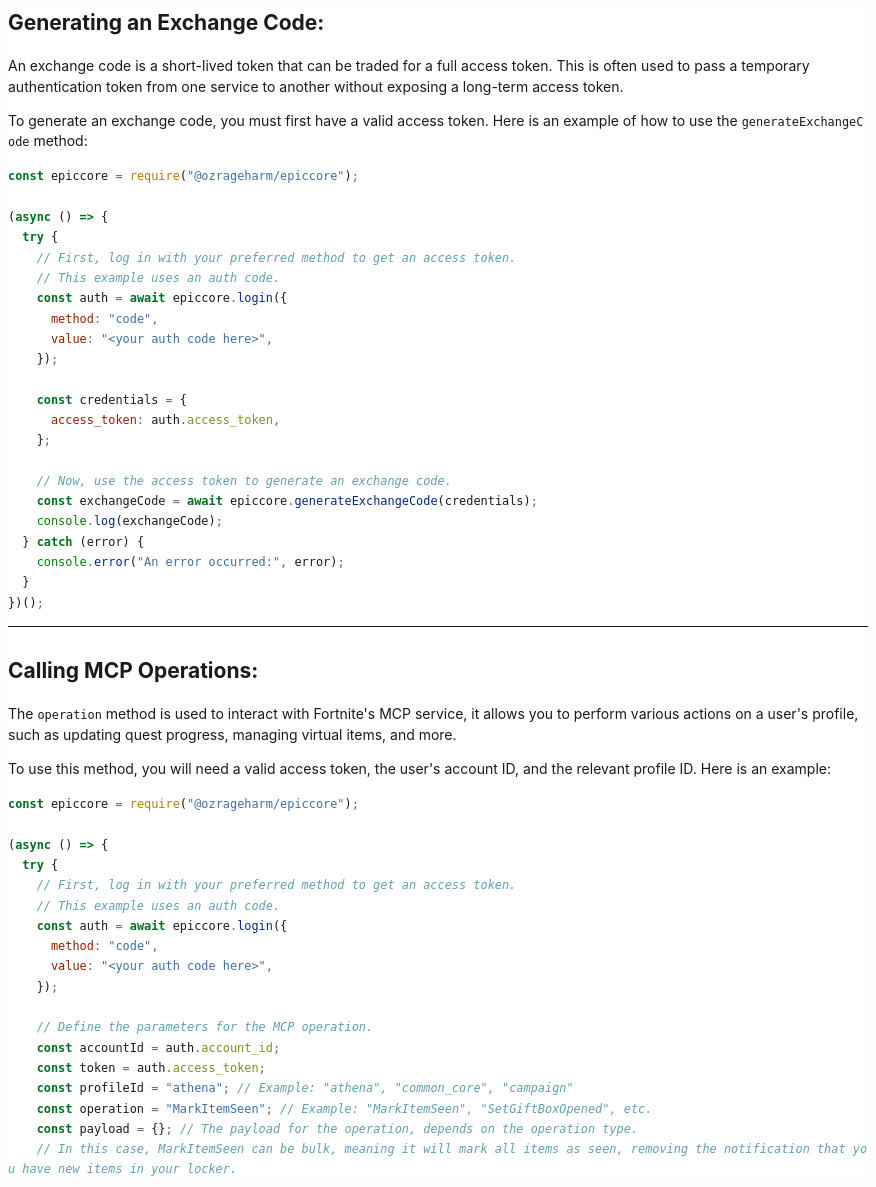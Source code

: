 
## Generating an Exchange Code:

An exchange code is a short-lived token that can be traded for a full access token. This is often used to pass a temporary authentication token from one service to another without exposing a long-term access token.

To generate an exchange code, you must first have a valid access token. Here is an example of how to use the `generateExchangeCode` method:

```javascript
const epiccore = require("@ozrageharm/epiccore");

(async () => {
  try {
    // First, log in with your preferred method to get an access token.
    // This example uses an auth code.
    const auth = await epiccore.login({
      method: "code",
      value: "<your auth code here>",
    });

    const credentials = {
      access_token: auth.access_token,
    };

    // Now, use the access token to generate an exchange code.
    const exchangeCode = await epiccore.generateExchangeCode(credentials);
    console.log(exchangeCode);
  } catch (error) {
    console.error("An error occurred:", error);
  }
})();
```

---

## Calling MCP Operations:

The `operation` method is used to interact with Fortnite's MCP service, it allows you to perform various actions on a user's profile, such as updating quest progress, managing virtual items, and more.

To use this method, you will need a valid access token, the user's account ID, and the relevant profile ID. Here is an example:

```javascript
const epiccore = require("@ozrageharm/epiccore");

(async () => {
  try {
    // First, log in with your preferred method to get an access token.
    // This example uses an auth code.
    const auth = await epiccore.login({
      method: "code",
      value: "<your auth code here>",
    });

    // Define the parameters for the MCP operation.
    const accountId = auth.account_id;
    const token = auth.access_token;
    const profileId = "athena"; // Example: "athena", "common_core", "campaign"
    const operation = "MarkItemSeen"; // Example: "MarkItemSeen", "SetGiftBoxOpened", etc.
    const payload = {}; // The payload for the operation, depends on the operation type.
    // In this case, MarkItemSeen can be bulk, meaning it will mark all items as seen, removing the notification that you have new items in your locker.
```